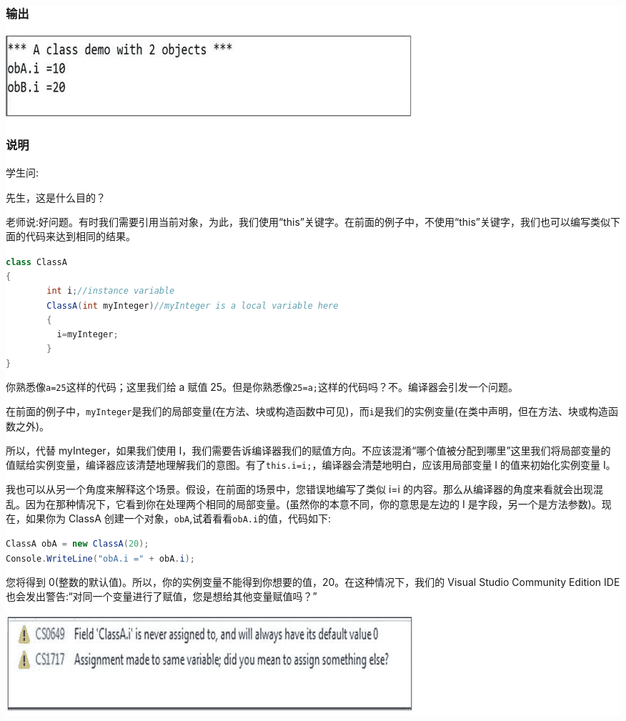 ### 输出

![A460204_1_En_2_Figi_HTML.jpg](img/A460204_1_En_2_Figi_HTML.jpg)

### 说明

学生问:

先生，这是什么目的？

老师说:好问题。有时我们需要引用当前对象，为此，我们使用“this”关键字。在前面的例子中，不使用“this”关键字，我们也可以编写类似下面的代码来达到相同的结果。

```cs
class ClassA
{
        int i;//instance variable
        ClassA(int myInteger)//myInteger is a local variable here
        {
          i=myInteger;
        }
}

```

你熟悉像`a=25`这样的代码；这里我们给 a 赋值 25。但是你熟悉像`25=a;`这样的代码吗？不。编译器会引发一个问题。

在前面的例子中，`myInteger`是我们的局部变量(在方法、块或构造函数中可见)，而`i`是我们的实例变量(在类中声明，但在方法、块或构造函数之外)。

所以，代替 myInteger，如果我们使用 I，我们需要告诉编译器我们的赋值方向。不应该混淆“哪个值被分配到哪里”这里我们将局部变量的值赋给实例变量，编译器应该清楚地理解我们的意图。有了`this.i=i;`，编译器会清楚地明白，应该用局部变量 I 的值来初始化实例变量 I。

我也可以从另一个角度来解释这个场景。假设，在前面的场景中，您错误地编写了类似 i=i 的内容。那么从编译器的角度来看就会出现混乱。因为在那种情况下，它看到你在处理两个相同的局部变量。(虽然你的本意不同，你的意思是左边的 I 是字段，另一个是方法参数)。现在，如果你为 ClassA 创建一个对象，`obA`,试着看看`obA.i`的值，代码如下:

```cs
ClassA obA = new ClassA(20);
Console.WriteLine("obA.i =" + obA.i);

```

您将得到 0(整数的默认值)。所以，你的实例变量不能得到你想要的值，20。在这种情况下，我们的 Visual Studio Community Edition IDE 也会发出警告:“对同一个变量进行了赋值，您是想给其他变量赋值吗？”

![A460204_1_En_2_Figj_HTML.jpg](img/A460204_1_En_2_Figj_HTML.jpg)
